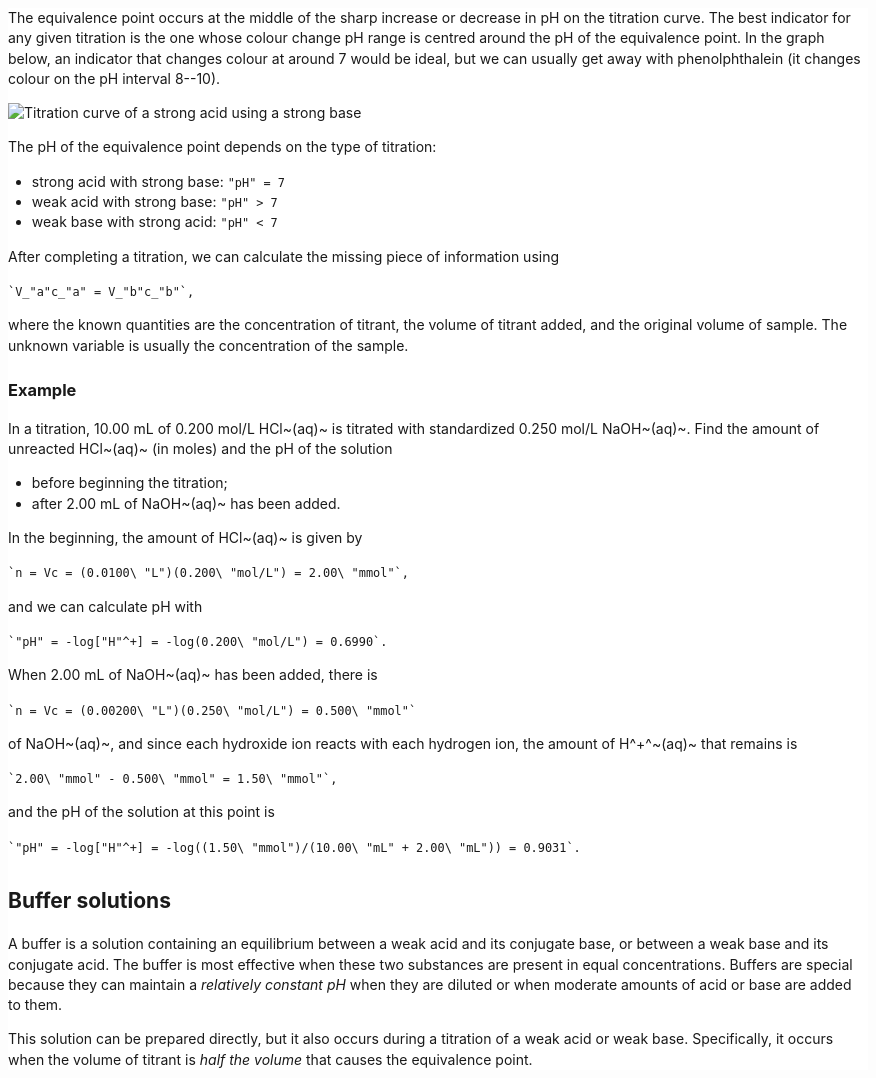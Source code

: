 The equivalence point occurs at the middle of the sharp increase or decrease in pH on the titration curve. The best indicator for any given titration is the one whose colour change pH range is centred around the pH of the equivalence point. In the graph below, an indicator that changes colour at around 7 would be ideal, but we can usually get away with phenolphthalein (it changes colour on the pH interval 8--10).

![Titration curve of a strong acid using a strong base](titration-graph.svg)

The pH of the equivalence point depends on the type of titration:

- strong acid with strong base: `"pH" = 7`
- weak acid with strong base: `"pH" > 7`
- weak base with strong acid: `"pH" < 7`

After completing a titration, we can calculate the missing piece of information using

    `V_"a"c_"a" = V_"b"c_"b"`,

where the known quantities are the concentration of titrant, the volume of titrant added, and the original volume of sample. The unknown variable is usually the concentration of the sample.

### Example

In a titration, 10.00 mL of 0.200 mol/L HCl~(aq)~ is titrated with standardized 0.250 mol/L NaOH~(aq)~. Find the amount of unreacted HCl~(aq)~ (in moles) and the pH of the solution

- before beginning the titration;
- after 2.00 mL of NaOH~(aq)~ has been added.

In the beginning, the amount of HCl~(aq)~ is given by

    `n = Vc = (0.0100\ "L")(0.200\ "mol/L") = 2.00\ "mmol"`,

and we can calculate pH with

    `"pH" = -log["H"^+] = -log(0.200\ "mol/L") = 0.6990`.

When 2.00 mL of NaOH~(aq)~ has been added, there is

    `n = Vc = (0.00200\ "L")(0.250\ "mol/L") = 0.500\ "mmol"`

of NaOH~(aq)~, and since each hydroxide ion reacts with each hydrogen ion, the amount of H^+^~(aq)~ that remains is

    `2.00\ "mmol" - 0.500\ "mmol" = 1.50\ "mmol"`,

and the pH of the solution at this point is

    `"pH" = -log["H"^+] = -log((1.50\ "mmol")/(10.00\ "mL" + 2.00\ "mL")) = 0.9031`.

## Buffer solutions

A buffer is a solution containing an equilibrium between a weak acid and its conjugate base, or between a weak base and its conjugate acid. The buffer is most effective when these two substances are present in equal concentrations. Buffers are special because they can maintain a _relatively constant pH_ when they are diluted or when moderate amounts of acid or base are added to them.

This solution can be prepared directly, but it also occurs during a titration of a weak acid or weak base. Specifically, it occurs when the volume of titrant is _half the volume_ that causes the equivalence point.
